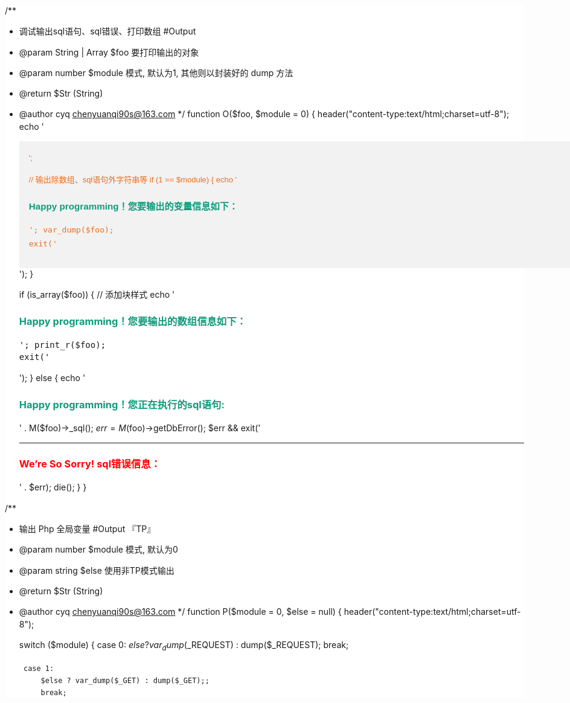 
/**
 * 调试输出sql语句、sql错误、打印数组 #Output
 * @param  String | Array   $foo     要打印输出的对象
 * @param  number           $module    模式, 默认为1, 其他则以封装好的 dump 方法
 * @return $Str (String)
 * @author cyq <chenyuanqi90s@163.com>
 */
function O($foo, $module = 0) {
    header("content-type:text/html;charset=utf-8");
    echo '<div style="color: #F16B17; font-family: georgia, verdana, tahoma, arial, sans-serif; font-size: 13px; width: 980px; min-width: 600px; line-height: 23px;margin: 0 auto;padding: 16px; background: #f2f2f2; word-break: break-word;">';

    // 输出除数组、sql语句外字符串等
    if (1 == $module) {
        echo '<h3 style="color: #0f9c7c;">Happy programming！您要输出的变量信息如下：</h3><pre>';
        var_dump($foo);
        exit('</pre></div>');
    }

    if (is_array($foo)) {
        // 添加块样式
        echo '<h3 style="color: #0f9c7c;">Happy programming！您要输出的数组信息如下：</h3><pre>';
        print_r($foo);
        exit('</pre></div>');
    } else {
        echo '<h3 style="color: #0f9c7c;">Happy programming！您正在执行的sql语句:</h3>' . M($foo)->_sql();
        $err = M($foo)->getDbError();
        $err && exit('<hr /><h3 style="color: red;">We’re So Sorry! sql错误信息：</h3>' . $err);
        die();
    }
}



/**
 * 输出 Php 全局变量 #Output 『TP』
 * @param  number           $module    模式, 默认为0
 * @param  string           $else      使用非TP模式输出
 * @return $Str (String)
 * @author cyq <chenyuanqi90s@163.com>
 */
function P($module = 0, $else = null) {
    header("content-type:text/html;charset=utf-8");

    switch ($module) {
        case 0:
            $else ? var_dump($_REQUEST) : dump($_REQUEST);
            break;

        case 1:
            $else ? var_dump($_GET) : dump($_GET);;
            break;
